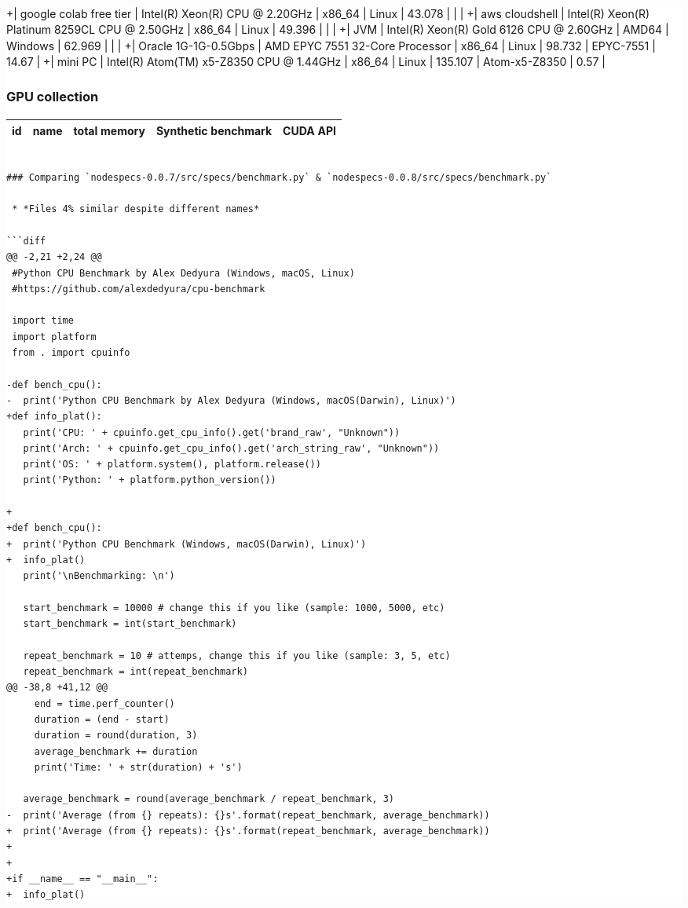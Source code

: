 +| google colab free tier        | Intel(R) Xeon(R) CPU @ 2.20GHz                 | x86_64 | Linux         | 43.078       |                                                              |       |
+| aws cloudshell                | Intel(R) Xeon(R) Platinum 8259CL CPU @ 2.50GHz | x86_64 | Linux         | 49.396       |                                                              |       |
+| JVM                           | Intel(R) Xeon(R) Gold 6126 CPU @ 2.60GHz       | AMD64  | Windows       | 62.969       |                                                              |       |
+| Oracle 1G-1G-0.5Gbps          | AMD EPYC 7551 32-Core Processor                | x86_64 | Linux         | 98.732       | EPYC-7551                                                    | 14.67 |
+| mini PC                       | Intel(R) Atom(TM) x5-Z8350 CPU @ 1.44GHz       | x86_64 | Linux         | 135.107      | Atom-x5-Z8350                                                | 0.57  |
 
 ### GPU collection
 
 
 
 | id    | name                    | total memory | Synthetic benchmark | CUDA API |
 | ----- | ----------------------- | ------------ | ------------------- | -------- |
```

### Comparing `nodespecs-0.0.7/src/specs/benchmark.py` & `nodespecs-0.0.8/src/specs/benchmark.py`

 * *Files 4% similar despite different names*

```diff
@@ -2,21 +2,24 @@
 #Python CPU Benchmark by Alex Dedyura (Windows, macOS, Linux)
 #https://github.com/alexdedyura/cpu-benchmark
 
 import time
 import platform
 from . import cpuinfo
 
-def bench_cpu():
-  print('Python CPU Benchmark by Alex Dedyura (Windows, macOS(Darwin), Linux)')
+def info_plat():
   print('CPU: ' + cpuinfo.get_cpu_info().get('brand_raw', "Unknown"))
   print('Arch: ' + cpuinfo.get_cpu_info().get('arch_string_raw', "Unknown"))
   print('OS: ' + platform.system(), platform.release())
   print('Python: ' + platform.python_version())
 
+
+def bench_cpu():
+  print('Python CPU Benchmark (Windows, macOS(Darwin), Linux)')
+  info_plat()
   print('\nBenchmarking: \n')
 
   start_benchmark = 10000 # change this if you like (sample: 1000, 5000, etc)
   start_benchmark = int(start_benchmark)
 
   repeat_benchmark = 10 # attemps, change this if you like (sample: 3, 5, etc)
   repeat_benchmark = int(repeat_benchmark)
@@ -38,8 +41,12 @@
     end = time.perf_counter()
     duration = (end - start)
     duration = round(duration, 3)
     average_benchmark += duration
     print('Time: ' + str(duration) + 's')
 
   average_benchmark = round(average_benchmark / repeat_benchmark, 3)
-  print('Average (from {} repeats): {}s'.format(repeat_benchmark, average_benchmark))
+  print('Average (from {} repeats): {}s'.format(repeat_benchmark, average_benchmark))
+
+
+if __name__ == "__main__":
+  info_plat()
```